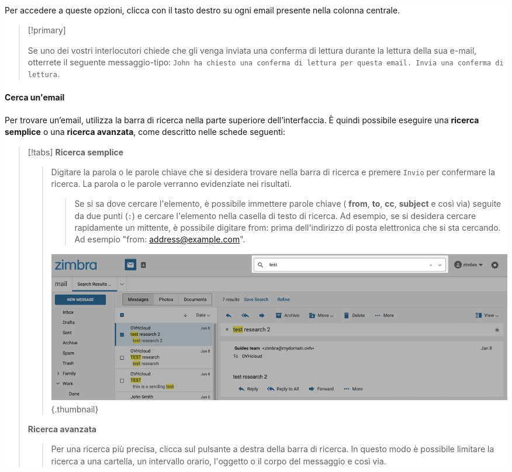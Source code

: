 Per accedere a queste opzioni, clicca con il tasto destro su ogni email presente nella colonna centrale.

> [!primary]
>
> Se uno dei vostri interlocutori chiede che gli venga inviata una conferma di lettura durante la lettura della sua e-mail, otterrete il seguente messaggio-tipo: `John ha chiesto una conferma di lettura per questa email. Invia una conferma di lettura`.
>

#### Cerca un'email <a name="email-search"></a>

Per trovare un’email, utilizza la barra di ricerca nella parte superiore dell’interfaccia. È quindi possibile eseguire una **ricerca semplice** o una **ricerca avanzata**, come descritto nelle schede seguenti:

> [!tabs]
> **Ricerca semplice**
>>
>> Digitare la parola o le parole chiave che si desidera trovare nella barra di ricerca e premere `Invio` per confermare la ricerca. La parola o le parole verranno evidenziate nei risultati.
>>
>> > Se si sa dove cercare l'elemento, è possibile immettere parole chiave ( **from**, **to**, **cc**, **subject** e così via) seguite da due punti (`:`) e cercare l'elemento nella casella di testo di ricerca. Ad esempio, se si desidera cercare rapidamente un mittente, è possibile digitare from: prima dell'indirizzo di posta elettronica che si sta cercando. Ad esempio "from: address@example.com".
>>
>> ![Zimbra - ricerca semplice](images/zimbra-08.png){.thumbnail}
>>
> **Ricerca avanzata**
>>
>> Per una ricerca più precisa, clicca sul pulsante a destra della barra di ricerca. In questo modo è possibile limitare la ricerca a una cartella, un intervallo orario, l'oggetto o il corpo del messaggio e così via.
>>